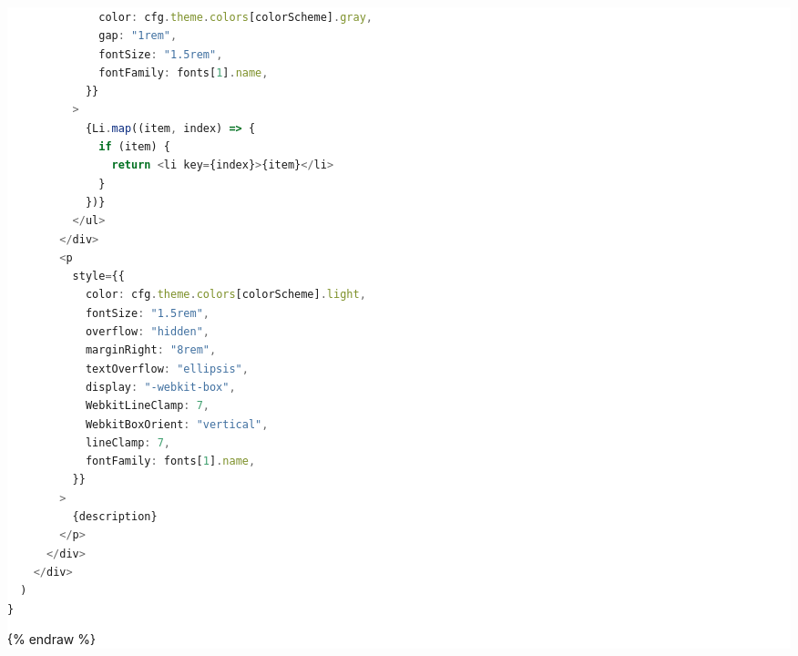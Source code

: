 ```typescript title="custom-og.tsx"
              color: cfg.theme.colors[colorScheme].gray,
              gap: "1rem",
              fontSize: "1.5rem",
              fontFamily: fonts[1].name,
            }}
          >
            {Li.map((item, index) => {
              if (item) {
                return <li key={index}>{item}</li>
              }
            })}
          </ul>
        </div>
        <p
          style={{
            color: cfg.theme.colors[colorScheme].light,
            fontSize: "1.5rem",
            overflow: "hidden",
            marginRight: "8rem",
            textOverflow: "ellipsis",
            display: "-webkit-box",
            WebkitLineClamp: 7,
            WebkitBoxOrient: "vertical",
            lineClamp: 7,
            fontFamily: fonts[1].name,
          }}
        >
          {description}
        </p>
      </div>
    </div>
  )
}
```
{% endraw %}
